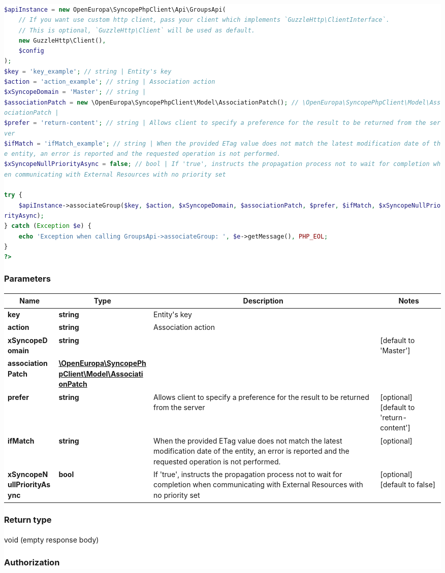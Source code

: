 ```php
$apiInstance = new OpenEuropa\SyncopePhpClient\Api\GroupsApi(
    // If you want use custom http client, pass your client which implements `GuzzleHttp\ClientInterface`.
    // This is optional, `GuzzleHttp\Client` will be used as default.
    new GuzzleHttp\Client(),
    $config
);
$key = 'key_example'; // string | Entity's key
$action = 'action_example'; // string | Association action
$xSyncopeDomain = 'Master'; // string | 
$associationPatch = new \OpenEuropa\SyncopePhpClient\Model\AssociationPatch(); // \OpenEuropa\SyncopePhpClient\Model\AssociationPatch | 
$prefer = 'return-content'; // string | Allows client to specify a preference for the result to be returned from the server
$ifMatch = 'ifMatch_example'; // string | When the provided ETag value does not match the latest modification date of the entity, an error is reported and the requested operation is not performed.
$xSyncopeNullPriorityAsync = false; // bool | If 'true', instructs the propagation process not to wait for completion when communicating with External Resources with no priority set

try {
    $apiInstance->associateGroup($key, $action, $xSyncopeDomain, $associationPatch, $prefer, $ifMatch, $xSyncopeNullPriorityAsync);
} catch (Exception $e) {
    echo 'Exception when calling GroupsApi->associateGroup: ', $e->getMessage(), PHP_EOL;
}
?>
```

### Parameters

Name | Type | Description  | Notes
------------- | ------------- | ------------- | -------------
 **key** | **string**| Entity&#39;s key |
 **action** | **string**| Association action |
 **xSyncopeDomain** | **string**|  | [default to &#39;Master&#39;]
 **associationPatch** | [**\OpenEuropa\SyncopePhpClient\Model\AssociationPatch**](../Model/AssociationPatch.md)|  |
 **prefer** | **string**| Allows client to specify a preference for the result to be returned from the server | [optional] [default to &#39;return-content&#39;]
 **ifMatch** | **string**| When the provided ETag value does not match the latest modification date of the entity, an error is reported and the requested operation is not performed. | [optional]
 **xSyncopeNullPriorityAsync** | **bool**| If &#39;true&#39;, instructs the propagation process not to wait for completion when communicating with External Resources with no priority set | [optional] [default to false]

### Return type

void (empty response body)

### Authorization
